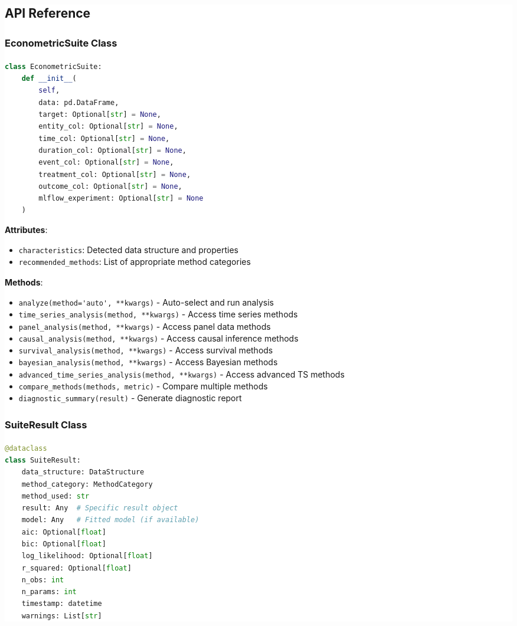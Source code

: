 ## API Reference

### EconometricSuite Class

```python
class EconometricSuite:
    def __init__(
        self,
        data: pd.DataFrame,
        target: Optional[str] = None,
        entity_col: Optional[str] = None,
        time_col: Optional[str] = None,
        duration_col: Optional[str] = None,
        event_col: Optional[str] = None,
        treatment_col: Optional[str] = None,
        outcome_col: Optional[str] = None,
        mlflow_experiment: Optional[str] = None
    )
```

**Attributes**:
- `characteristics`: Detected data structure and properties
- `recommended_methods`: List of appropriate method categories

**Methods**:
- `analyze(method='auto', **kwargs)` - Auto-select and run analysis
- `time_series_analysis(method, **kwargs)` - Access time series methods
- `panel_analysis(method, **kwargs)` - Access panel data methods
- `causal_analysis(method, **kwargs)` - Access causal inference methods
- `survival_analysis(method, **kwargs)` - Access survival methods
- `bayesian_analysis(method, **kwargs)` - Access Bayesian methods
- `advanced_time_series_analysis(method, **kwargs)` - Access advanced TS methods
- `compare_methods(methods, metric)` - Compare multiple methods
- `diagnostic_summary(result)` - Generate diagnostic report

### SuiteResult Class

```python
@dataclass
class SuiteResult:
    data_structure: DataStructure
    method_category: MethodCategory
    method_used: str
    result: Any  # Specific result object
    model: Any   # Fitted model (if available)
    aic: Optional[float]
    bic: Optional[float]
    log_likelihood: Optional[float]
    r_squared: Optional[float]
    n_obs: int
    n_params: int
    timestamp: datetime
    warnings: List[str]
```
